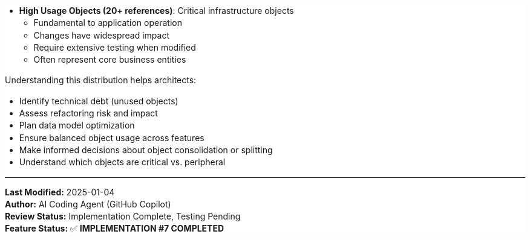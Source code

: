 - **High Usage Objects (20+ references)**: Critical infrastructure objects
  - Fundamental to application operation
  - Changes have widespread impact
  - Require extensive testing when modified
  - Often represent core business entities

Understanding this distribution helps architects:
- Identify technical debt (unused objects)
- Assess refactoring risk and impact
- Plan data model optimization
- Ensure balanced object usage across features
- Make informed decisions about object consolidation or splitting
- Understand which objects are critical vs. peripheral

---

**Last Modified:** 2025-01-04  
**Author:** AI Coding Agent (GitHub Copilot)  
**Review Status:** Implementation Complete, Testing Pending  
**Feature Status:** ✅ **IMPLEMENTATION #7 COMPLETED**
